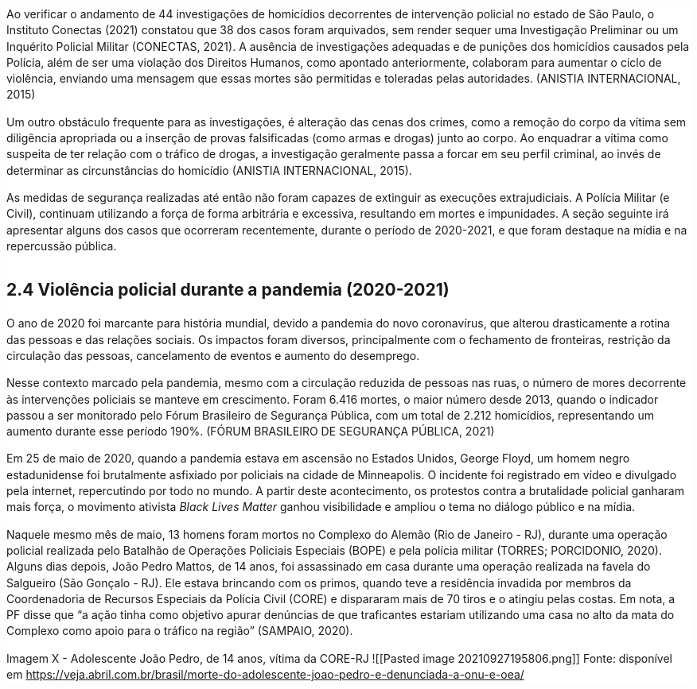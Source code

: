 Ao verificar o andamento de 44 investigações de homicídios decorrentes de intervenção policial no estado de São Paulo, o Instituto Conectas (2021) constatou que 38 dos casos foram arquivados, sem render sequer uma Investigação Preliminar ou um Inquérito Policial Militar (CONECTAS, 2021). A ausência de investigações adequadas e de punições dos homicídios causados pela Polícia, além de ser uma violação dos Direitos Humanos, como apontado anteriormente, colaboram para aumentar o ciclo de violência, enviando uma mensagem que essas mortes são permitidas e toleradas pelas autoridades.  (ANISTIA INTERNACIONAL, 2015)

Um outro obstáculo frequente para as investigações, é alteração das cenas dos crimes, como a remoção do corpo da vítima sem diligência apropriada ou a inserção de provas falsificadas (como armas e drogas) junto ao corpo. Ao enquadrar a vítima como suspeita de ter relação com o tráfico de drogas, a investigação geralmente passa a forcar em seu perfil criminal, ao invés de determinar as circunstâncias do homicídio (ANISTIA INTERNACIONAL, 2015).

As medidas de segurança realizadas até então não foram capazes de extinguir as execuções extrajudiciais. A Polícia Militar (e Civil), continuam utilizando a força de forma arbitrária e excessiva, resultando em mortes e impunidades. A seção seguinte irá apresentar alguns dos casos que ocorreram recentemente, durante o período de 2020-2021, e que foram destaque na mídia e na repercussão pública.
  

## 2.4 Violência policial durante a pandemia (2020-2021) 

O ano de 2020 foi marcante para história mundial, devido a pandemia do novo coronavírus, que alterou drasticamente a rotina das pessoas e das relações sociais. Os impactos foram diversos, principalmente com o fechamento de fronteiras, restrição da circulação das pessoas, cancelamento de eventos e aumento do desemprego.

Nesse contexto marcado pela pandemia, mesmo com a circulação reduzida de pessoas nas ruas, o número de mores decorrente às intervenções policiais se manteve em crescimento. Foram 6.416 mortes, o maior número desde 2013, quando o indicador passou a ser monitorado pelo Fórum Brasileiro de Segurança Pública, com um total de 2.212 homicídios, representando um aumento durante esse período 190%.  (FÓRUM BRASILEIRO DE SEGURANÇA PÚBLICA, 2021)
  
Em 25 de maio de 2020, quando a pandemia estava em ascensão no Estados Unidos, George Floyd, um homem negro estadunidense foi brutalmente asfixiado por policiais na cidade de Minneapolis. O incidente foi registrado em vídeo e divulgado pela internet, repercutindo por todo no mundo. A partir deste acontecimento, os protestos contra a brutalidade policial ganharam mais força, o movimento ativista *Black Lives Matter* ganhou visibilidade e ampliou o tema no diálogo público e na mídia.

Naquele mesmo mês de maio, 13 homens foram mortos no Complexo do Alemão (Rio de Janeiro - RJ), durante uma operação policial realizada pelo Batalhão de Operações Policiais Especiais (BOPE) e pela polícia militar (TORRES; PORCIDONIO, 2020). Alguns dias depois, João Pedro Mattos, de 14 anos, foi assassinado em casa durante uma operação realizada na favela do Salgueiro (São Gonçalo - RJ). Ele estava brincando com os primos, quando teve a residência invadida por membros da Coordenadoria de Recursos Especiais da Polícia Civil (CORE) e dispararam mais de 70 tiros e o atingiu pelas costas. Em nota, a PF disse que “a ação tinha como objetivo apurar denúncias de que traficantes estariam utilizando uma casa no alto da mata do Complexo como apoio para o tráfico na região” (SAMPAIO, 2020).

Imagem X - Adolescente João Pedro, de 14 anos, vítima da CORE-RJ
![[Pasted image 20210927195806.png]]
Fonte: disponível em https://veja.abril.com.br/brasil/morte-do-adolescente-joao-pedro-e-denunciada-a-onu-e-oea/

